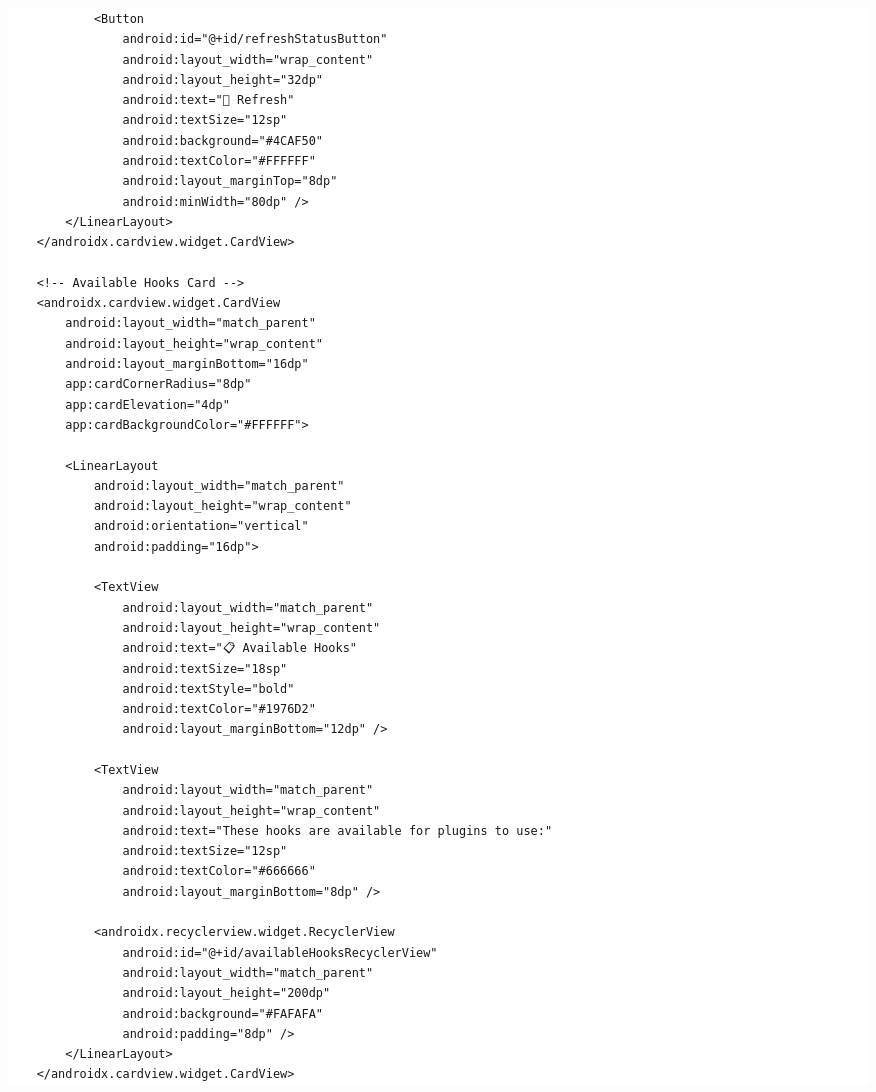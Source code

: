                 <Button
                    android:id="@+id/refreshStatusButton"
                    android:layout_width="wrap_content"
                    android:layout_height="32dp"
                    android:text="🔄 Refresh"
                    android:textSize="12sp"
                    android:background="#4CAF50"
                    android:textColor="#FFFFFF"
                    android:layout_marginTop="8dp"
                    android:minWidth="80dp" />
            </LinearLayout>
        </androidx.cardview.widget.CardView>

        <!-- Available Hooks Card -->
        <androidx.cardview.widget.CardView
            android:layout_width="match_parent"
            android:layout_height="wrap_content"
            android:layout_marginBottom="16dp"
            app:cardCornerRadius="8dp"
            app:cardElevation="4dp"
            app:cardBackgroundColor="#FFFFFF">

            <LinearLayout
                android:layout_width="match_parent"
                android:layout_height="wrap_content"
                android:orientation="vertical"
                android:padding="16dp">

                <TextView
                    android:layout_width="match_parent"
                    android:layout_height="wrap_content"
                    android:text="📋 Available Hooks"
                    android:textSize="18sp"
                    android:textStyle="bold"
                    android:textColor="#1976D2"
                    android:layout_marginBottom="12dp" />

                <TextView
                    android:layout_width="match_parent"
                    android:layout_height="wrap_content"
                    android:text="These hooks are available for plugins to use:"
                    android:textSize="12sp"
                    android:textColor="#666666"
                    android:layout_marginBottom="8dp" />

                <androidx.recyclerview.widget.RecyclerView
                    android:id="@+id/availableHooksRecyclerView"
                    android:layout_width="match_parent"
                    android:layout_height="200dp"
                    android:background="#FAFAFA"
                    android:padding="8dp" />
            </LinearLayout>
        </androidx.cardview.widget.CardView>
